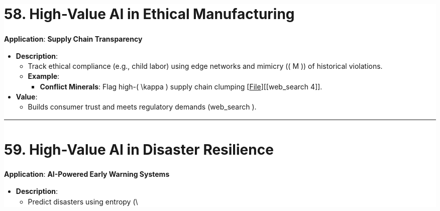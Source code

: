 
# **58. High-Value AI in Ethical Manufacturing**

**Application**: **Supply Chain Transparency**  
- **Description**:  
  - Track ethical compliance (e.g., child labor) using edge networks and mimicry (\( M \)) of historical violations.  
  - **Example**:  
    - **Conflict Minerals**: Flag high-\( \kappa \) supply chain clumping [[File](120305.md)][[web_search 4]].  
- **Value**:  
  - Builds consumer trust and meets regulatory demands (web_search ).  

---

# **59. High-Value AI in Disaster Resilience**

**Application**: **AI-Powered Early Warning Systems**  
- **Description**:  
  - Predict disasters using entropy (\